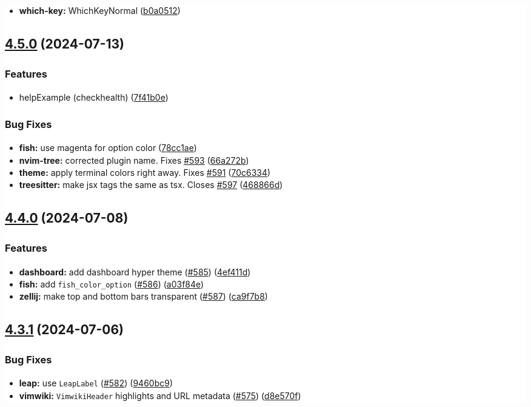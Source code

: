 * **which-key:** WhichKeyNormal ([b0a0512](https://github.com/folke/neon-cherry-kiss.nvim/commit/b0a051251d2ff2ebe9dbacbe2c829106ebee68b3))

## [4.5.0](https://github.com/folke/neon-cherry-kiss.nvim/compare/v4.4.0...v4.5.0) (2024-07-13)


### Features

* helpExample (checkhealth) ([7f41b0e](https://github.com/folke/neon-cherry-kiss.nvim/commit/7f41b0e085e2f080d3074ac63956761349bde137))


### Bug Fixes

* **fish:** use magenta for option color ([78cc1ae](https://github.com/folke/neon-cherry-kiss.nvim/commit/78cc1ae48a26990dd028f4098892a5d6c041e194))
* **nvim-tree:** corrected plugin name. Fixes [#593](https://github.com/folke/neon-cherry-kiss.nvim/issues/593) ([66a272b](https://github.com/folke/neon-cherry-kiss.nvim/commit/66a272ba6cf93bf303c4b7a91b100ca0dd3ec7bd))
* **theme:** apply terminal colors right away. Fixes [#591](https://github.com/folke/neon-cherry-kiss.nvim/issues/591) ([70c6334](https://github.com/folke/neon-cherry-kiss.nvim/commit/70c6334812654bf36d107f69a9b46d4c1dff08c2))
* **treesitter:** make jsx tags the same as tsx. Closes [#597](https://github.com/folke/neon-cherry-kiss.nvim/issues/597) ([468866d](https://github.com/folke/neon-cherry-kiss.nvim/commit/468866de6db4f5a4e758b1445785d4c99d6230bc))

## [4.4.0](https://github.com/folke/neon-cherry-kiss.nvim/compare/v4.3.1...v4.4.0) (2024-07-08)


### Features

* **dashboard:** add dashboard hyper theme ([#585](https://github.com/folke/neon-cherry-kiss.nvim/issues/585)) ([4ef411d](https://github.com/folke/neon-cherry-kiss.nvim/commit/4ef411d791969dbeb290c790cd4da6c21acfaa89))
* **fish:** add `fish_color_option` ([#586](https://github.com/folke/neon-cherry-kiss.nvim/issues/586)) ([a03f84e](https://github.com/folke/neon-cherry-kiss.nvim/commit/a03f84ece2608fcebb18575b7de19f46c82c0bcd))
* **zellij:** make top and bottom bars transparent ([#587](https://github.com/folke/neon-cherry-kiss.nvim/issues/587)) ([ca9f7b8](https://github.com/folke/neon-cherry-kiss.nvim/commit/ca9f7b82a73cd5ab44f662add0cadae2ec55b345))

## [4.3.1](https://github.com/folke/neon-cherry-kiss.nvim/compare/v4.3.0...v4.3.1) (2024-07-06)


### Bug Fixes

* **leap:** use `LeapLabel` ([#582](https://github.com/folke/neon-cherry-kiss.nvim/issues/582)) ([9460bc9](https://github.com/folke/neon-cherry-kiss.nvim/commit/9460bc9bf570b1811a6bf24232be8a9439330d0e))
* **vimwiki:** `VimwikiHeader` highlights and URL metadata ([#575](https://github.com/folke/neon-cherry-kiss.nvim/issues/575)) ([d8e570f](https://github.com/folke/neon-cherry-kiss.nvim/commit/d8e570fc1b693a8a0d4ea4d0cb5a33596fcb2871))
